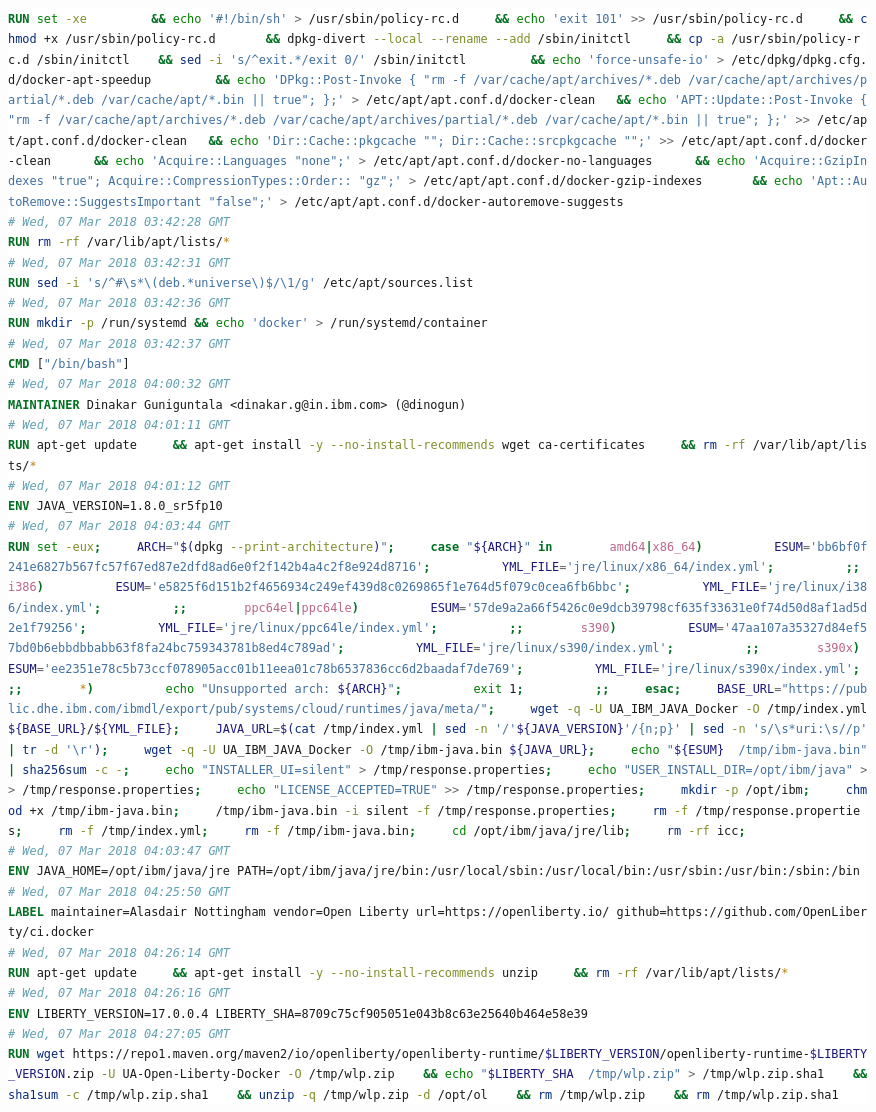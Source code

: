 ```dockerfile
RUN set -xe 		&& echo '#!/bin/sh' > /usr/sbin/policy-rc.d 	&& echo 'exit 101' >> /usr/sbin/policy-rc.d 	&& chmod +x /usr/sbin/policy-rc.d 		&& dpkg-divert --local --rename --add /sbin/initctl 	&& cp -a /usr/sbin/policy-rc.d /sbin/initctl 	&& sed -i 's/^exit.*/exit 0/' /sbin/initctl 		&& echo 'force-unsafe-io' > /etc/dpkg/dpkg.cfg.d/docker-apt-speedup 		&& echo 'DPkg::Post-Invoke { "rm -f /var/cache/apt/archives/*.deb /var/cache/apt/archives/partial/*.deb /var/cache/apt/*.bin || true"; };' > /etc/apt/apt.conf.d/docker-clean 	&& echo 'APT::Update::Post-Invoke { "rm -f /var/cache/apt/archives/*.deb /var/cache/apt/archives/partial/*.deb /var/cache/apt/*.bin || true"; };' >> /etc/apt/apt.conf.d/docker-clean 	&& echo 'Dir::Cache::pkgcache ""; Dir::Cache::srcpkgcache "";' >> /etc/apt/apt.conf.d/docker-clean 		&& echo 'Acquire::Languages "none";' > /etc/apt/apt.conf.d/docker-no-languages 		&& echo 'Acquire::GzipIndexes "true"; Acquire::CompressionTypes::Order:: "gz";' > /etc/apt/apt.conf.d/docker-gzip-indexes 		&& echo 'Apt::AutoRemove::SuggestsImportant "false";' > /etc/apt/apt.conf.d/docker-autoremove-suggests
# Wed, 07 Mar 2018 03:42:28 GMT
RUN rm -rf /var/lib/apt/lists/*
# Wed, 07 Mar 2018 03:42:31 GMT
RUN sed -i 's/^#\s*\(deb.*universe\)$/\1/g' /etc/apt/sources.list
# Wed, 07 Mar 2018 03:42:36 GMT
RUN mkdir -p /run/systemd && echo 'docker' > /run/systemd/container
# Wed, 07 Mar 2018 03:42:37 GMT
CMD ["/bin/bash"]
# Wed, 07 Mar 2018 04:00:32 GMT
MAINTAINER Dinakar Guniguntala <dinakar.g@in.ibm.com> (@dinogun)
# Wed, 07 Mar 2018 04:01:11 GMT
RUN apt-get update     && apt-get install -y --no-install-recommends wget ca-certificates     && rm -rf /var/lib/apt/lists/*
# Wed, 07 Mar 2018 04:01:12 GMT
ENV JAVA_VERSION=1.8.0_sr5fp10
# Wed, 07 Mar 2018 04:03:44 GMT
RUN set -eux;     ARCH="$(dpkg --print-architecture)";     case "${ARCH}" in        amd64|x86_64)          ESUM='bb6bf0f241e6827b567fc57f67ed87e2dfd8ad6e0f2f142b4a4c2f8e924d8716';          YML_FILE='jre/linux/x86_64/index.yml';          ;;        i386)          ESUM='e5825f6d151b2f4656934c249ef439d8c0269865f1e764d5f079c0cea6fb6bbc';          YML_FILE='jre/linux/i386/index.yml';          ;;        ppc64el|ppc64le)          ESUM='57de9a2a66f5426c0e9dcb39798cf635f33631e0f74d50d8af1ad5d2e1f79256';          YML_FILE='jre/linux/ppc64le/index.yml';          ;;        s390)          ESUM='47aa107a35327d84ef57bd0b6ebbdbbabb63f8fa24bc759343781b8ed4c789ad';          YML_FILE='jre/linux/s390/index.yml';          ;;        s390x)          ESUM='ee2351e78c5b73ccf078905acc01b11eea01c78b6537836cc6d2baadaf7de769';          YML_FILE='jre/linux/s390x/index.yml';          ;;        *)          echo "Unsupported arch: ${ARCH}";          exit 1;          ;;     esac;     BASE_URL="https://public.dhe.ibm.com/ibmdl/export/pub/systems/cloud/runtimes/java/meta/";     wget -q -U UA_IBM_JAVA_Docker -O /tmp/index.yml ${BASE_URL}/${YML_FILE};     JAVA_URL=$(cat /tmp/index.yml | sed -n '/'${JAVA_VERSION}'/{n;p}' | sed -n 's/\s*uri:\s//p' | tr -d '\r');     wget -q -U UA_IBM_JAVA_Docker -O /tmp/ibm-java.bin ${JAVA_URL};     echo "${ESUM}  /tmp/ibm-java.bin" | sha256sum -c -;     echo "INSTALLER_UI=silent" > /tmp/response.properties;     echo "USER_INSTALL_DIR=/opt/ibm/java" >> /tmp/response.properties;     echo "LICENSE_ACCEPTED=TRUE" >> /tmp/response.properties;     mkdir -p /opt/ibm;     chmod +x /tmp/ibm-java.bin;     /tmp/ibm-java.bin -i silent -f /tmp/response.properties;     rm -f /tmp/response.properties;     rm -f /tmp/index.yml;     rm -f /tmp/ibm-java.bin;     cd /opt/ibm/java/jre/lib;     rm -rf icc;
# Wed, 07 Mar 2018 04:03:47 GMT
ENV JAVA_HOME=/opt/ibm/java/jre PATH=/opt/ibm/java/jre/bin:/usr/local/sbin:/usr/local/bin:/usr/sbin:/usr/bin:/sbin:/bin
# Wed, 07 Mar 2018 04:25:50 GMT
LABEL maintainer=Alasdair Nottingham vendor=Open Liberty url=https://openliberty.io/ github=https://github.com/OpenLiberty/ci.docker
# Wed, 07 Mar 2018 04:26:14 GMT
RUN apt-get update     && apt-get install -y --no-install-recommends unzip     && rm -rf /var/lib/apt/lists/*
# Wed, 07 Mar 2018 04:26:16 GMT
ENV LIBERTY_VERSION=17.0.0.4 LIBERTY_SHA=8709c75cf905051e043b8c63e25640b464e58e39
# Wed, 07 Mar 2018 04:27:05 GMT
RUN wget https://repo1.maven.org/maven2/io/openliberty/openliberty-runtime/$LIBERTY_VERSION/openliberty-runtime-$LIBERTY_VERSION.zip -U UA-Open-Liberty-Docker -O /tmp/wlp.zip    && echo "$LIBERTY_SHA  /tmp/wlp.zip" > /tmp/wlp.zip.sha1    && sha1sum -c /tmp/wlp.zip.sha1    && unzip -q /tmp/wlp.zip -d /opt/ol    && rm /tmp/wlp.zip    && rm /tmp/wlp.zip.sha1
```